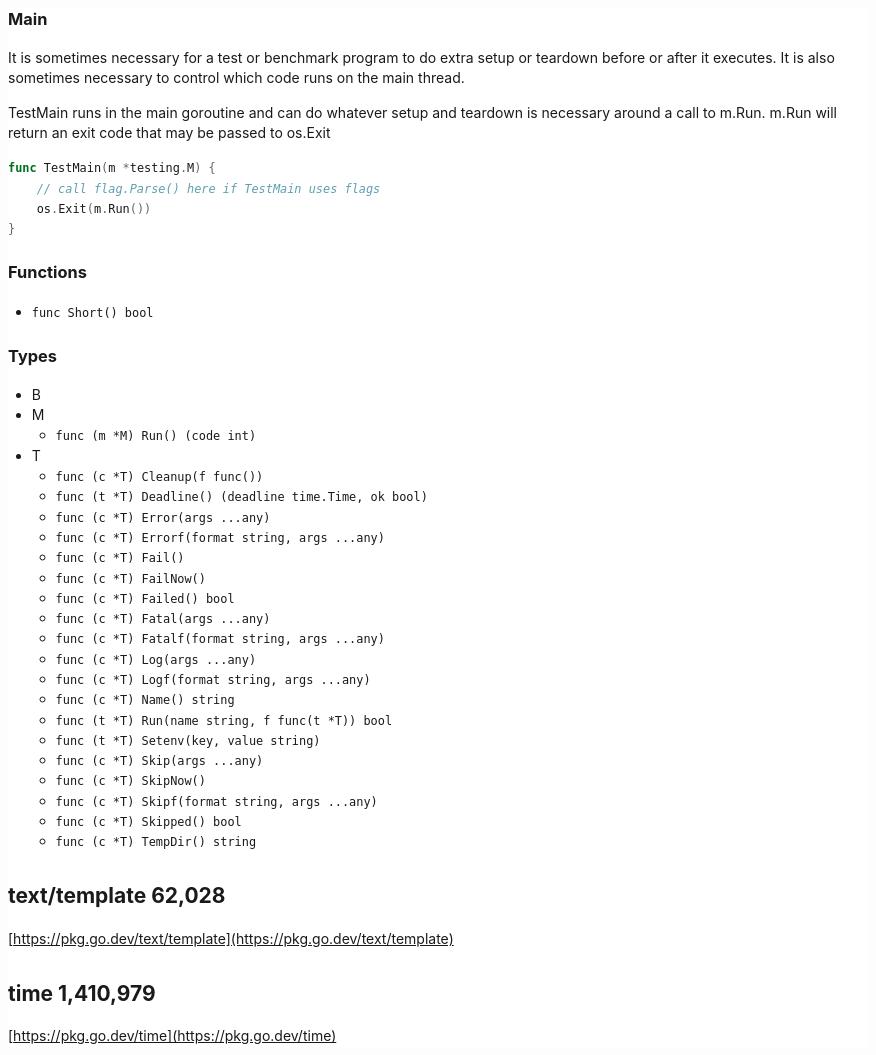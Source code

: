 ### Main

It is sometimes necessary for a test or benchmark program to do extra setup or teardown before or after it executes. It is also sometimes necessary to control which code runs on the main thread.

TestMain runs in the main goroutine and can do whatever setup and teardown is necessary around a call to m.Run. m.Run will return an exit code that may be passed to os.Exit

```go
func TestMain(m *testing.M) {
	// call flag.Parse() here if TestMain uses flags
	os.Exit(m.Run())
}
```

### Functions

- `func Short() bool`

### Types

- B
- M
	+ `func (m *M) Run() (code int)`
- T
	+ `func (c *T) Cleanup(f func())`
	+ `func (t *T) Deadline() (deadline time.Time, ok bool)`
	+ `func (c *T) Error(args ...any)`
	+ `func (c *T) Errorf(format string, args ...any)`
	+ `func (c *T) Fail()`
	+ `func (c *T) FailNow()`
	+ `func (c *T) Failed() bool`
	+ `func (c *T) Fatal(args ...any)`
	+ `func (c *T) Fatalf(format string, args ...any)`
	+ `func (c *T) Log(args ...any)`
	+ `func (c *T) Logf(format string, args ...any)`
	+ `func (c *T) Name() string`
	+ `func (t *T) Run(name string, f func(t *T)) bool`
	+ `func (t *T) Setenv(key, value string)`
	+ `func (c *T) Skip(args ...any)`
	+ `func (c *T) SkipNow()`
	+ `func (c *T) Skipf(format string, args ...any)`
	+ `func (c *T) Skipped() bool`
	+ `func (c *T) TempDir() string`

## text/template 62,028

[https://pkg.go.dev/text/template](https://pkg.go.dev/text/template)

## time 1,410,979

[https://pkg.go.dev/time](https://pkg.go.dev/time)

